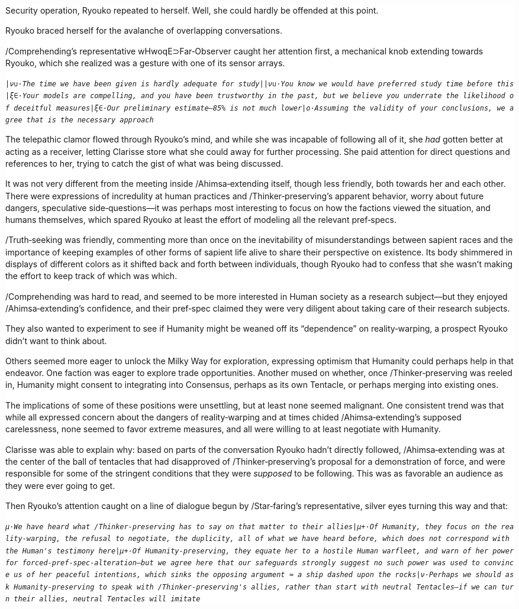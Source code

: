 Security operation, Ryouko repeated to herself. Well, she could hardly be offended at this point.

Ryouko braced herself for the avalanche of overlapping conversations.

/Comprehending’s representative wHwoqE⊃Far‐Observer caught her attention first, a mechanical knob extending towards Ryouko, which she realized was a gesture with one of its sensor arrays.

_`|ν∪·The time we have been given is hardly adequate for study||ν∪·You know we would have preferred study time before this|ξ∈·Your models are compelling, and you have been trustworthy in the past, but we believe you underrate the likelihood of deceitful measures|ξ∈·Our preliminary estimate‒85% is not much lower|ο·Assuming the validity of your conclusions, we agree that is the necessary approach`_

The telepathic clamor flowed through Ryouko’s mind, and while she was incapable of following all of it, she _had_ gotten better at acting as a receiver, letting Clarisse store what she could away for further processing. She paid attention for direct questions and references to her, trying to catch the gist of what was being discussed.

It was not very different from the meeting inside /Ahimsa‐extending itself, though less friendly, both towards her and each other. There were expressions of incredulity at human practices and /Thinker‐preserving’s apparent behavior, worry about future dangers, speculative side‐questions—it was perhaps most interesting to focus on how the factions viewed the situation, and humans themselves, which spared Ryouko at least the effort of modeling all the relevant pref‐specs.

/Truth‐seeking was friendly, commenting more than once on the inevitability of misunderstandings between sapient races and the importance of keeping examples of other forms of sapient life alive to share their perspective on existence. Its body shimmered in displays of different colors as it shifted back and forth between individuals, though Ryouko had to confess that she wasn’t making the effort to keep track of which was which.

/Comprehending was hard to read, and seemed to be more interested in Human society as a research subject—but they enjoyed /Ahimsa‐extending’s confidence, and their pref‐spec claimed they were very diligent about taking care of their research subjects.

They also wanted to experiment to see if Humanity might be weaned off its “dependence” on reality‐warping, a prospect Ryouko didn’t want to think about.

Others seemed more eager to unlock the Milky Way for exploration, expressing optimism that Humanity could perhaps help in that endeavor. One faction was eager to explore trade opportunities. Another mused on whether, once /Thinker‐preserving was reeled in, Humanity might consent to integrating into Consensus, perhaps as its own Tentacle, or perhaps merging into existing ones.

The implications of some of these positions were unsettling, but at least none seemed malignant. One consistent trend was that while all expressed concern about the dangers of reality‐warping and at times chided /Ahimsa‐extending’s supposed carelessness, none seemed to favor extreme measures, and all were willing to at least negotiate with Humanity.

Clarisse was able to explain why: based on parts of the conversation Ryouko hadn’t directly followed, /Ahimsa‐extending was at the center of the ball of tentacles that had disapproved of /Thinker‐preserving’s proposal for a demonstration of force, and were responsible for some of the stringent conditions that they were _supposed_ to be following. This was as favorable an audience as they were ever going to get.

Then Ryouko’s attention caught on a line of dialogue begun by /Star‐faring’s representative, silver eyes turning this way and that:

_`μ·We have heard what /Thinker‐preserving has to say on that matter to their allies|μ+·Of Humanity, they focus on the reality‐warping, the refusal to negotiate, the duplicity, all of what we have heard before, which does not correspond with the Human's testimony here|μ+·Of Humanity‐preserving, they equate her to a hostile Human warfleet, and warn of her power for forced‐pref‐spec‐alteration—but we agree here that our safeguards strongly suggest no such power was used to convince us of her peaceful intentions, which sinks the opposing argument ≈ a ship dashed upon the rocks|ν·Perhaps we should ask Humanity‐preserving to speak with /Thinker‐preserving's allies, rather than start with neutral Tentacles—if we can turn their allies, neutral Tentacles will imitate`_
